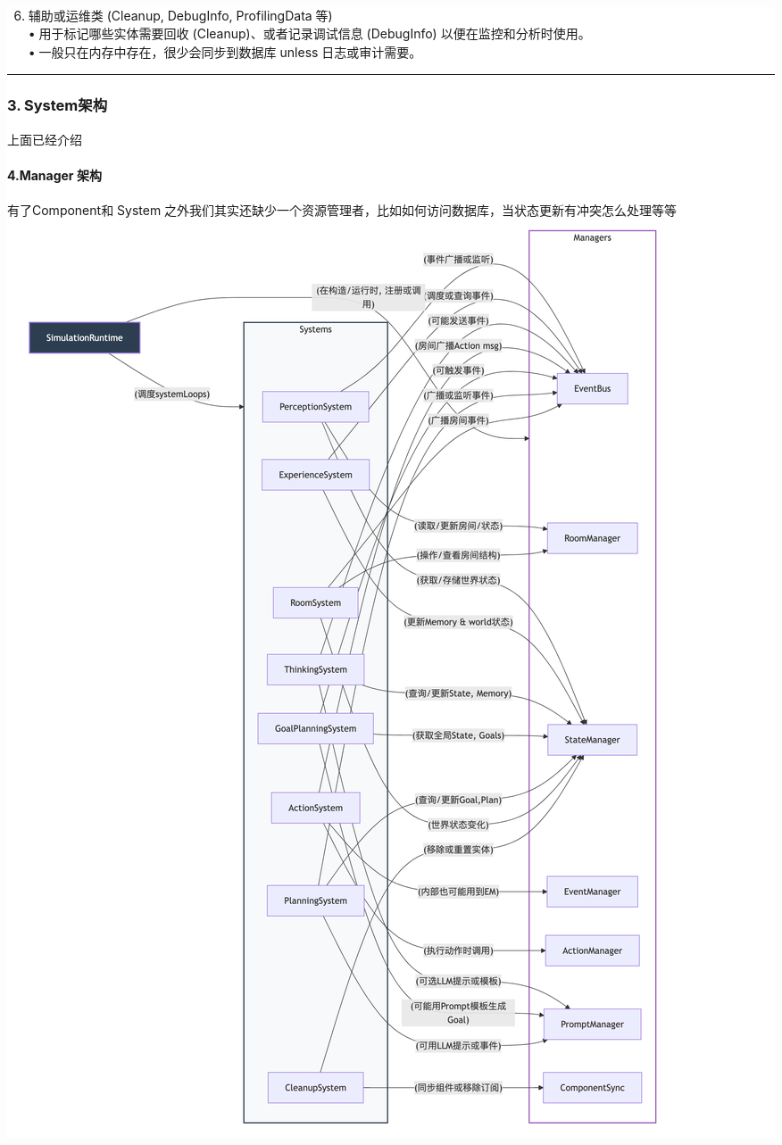 6. 辅助或运维类 (Cleanup, DebugInfo, ProfilingData 等)  
   • 用于标记哪些实体需要回收 (Cleanup)、或者记录调试信息 (DebugInfo) 以便在监控和分析时使用。  
   • 一般只在内存中存在，很少会同步到数据库 unless 日志或审计需要。

--------------------------------------------------------------------------------

### 3. System架构

上面已经介绍

#### 4.Manager 架构
有了Component和 System 之外我们其实还缺少一个资源管理者，比如如何访问数据库，当状态更新有冲突怎么处理等等
![](/assets/images/89-5.png)
